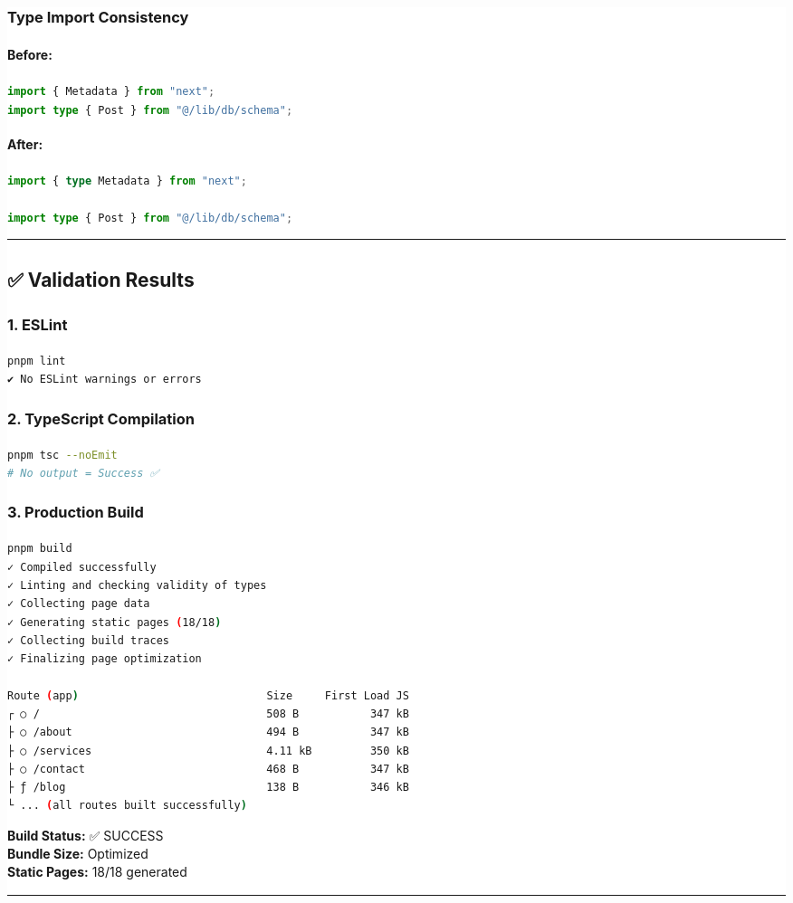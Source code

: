 ### Type Import Consistency

#### Before:
```typescript
import { Metadata } from "next";
import type { Post } from "@/lib/db/schema";
```

#### After:
```typescript
import { type Metadata } from "next";

import type { Post } from "@/lib/db/schema";
```

---

## ✅ Validation Results

### 1. ESLint
```bash
pnpm lint
✔ No ESLint warnings or errors
```

### 2. TypeScript Compilation
```bash
pnpm tsc --noEmit
# No output = Success ✅
```

### 3. Production Build
```bash
pnpm build
✓ Compiled successfully
✓ Linting and checking validity of types    
✓ Collecting page data    
✓ Generating static pages (18/18)
✓ Collecting build traces
✓ Finalizing page optimization

Route (app)                             Size     First Load JS
┌ ○ /                                   508 B           347 kB
├ ○ /about                              494 B           347 kB
├ ○ /services                           4.11 kB         350 kB
├ ○ /contact                            468 B           347 kB
├ ƒ /blog                               138 B           346 kB
└ ... (all routes built successfully)
```

**Build Status:** ✅ SUCCESS  
**Bundle Size:** Optimized  
**Static Pages:** 18/18 generated

---